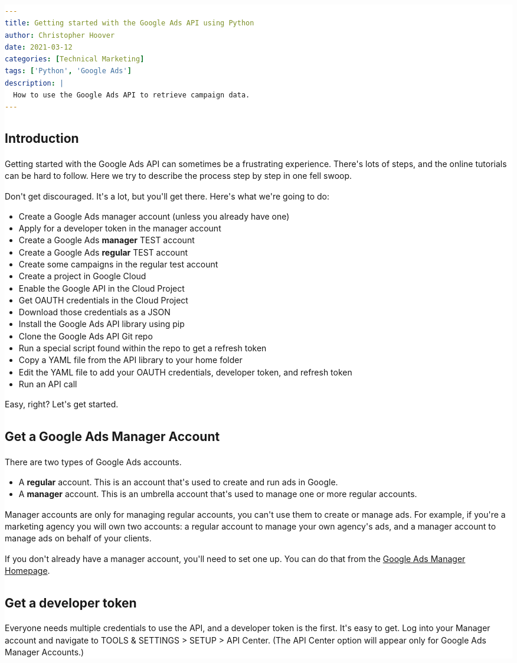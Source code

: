 ```yaml
---
title: Getting started with the Google Ads API using Python
author: Christopher Hoover
date: 2021-03-12
categories: [Technical Marketing]
tags: ['Python', 'Google Ads']
description: |
  How to use the Google Ads API to retrieve campaign data.
---
```

## Introduction
Getting started with the Google Ads API can sometimes be a frustrating experience. There's lots of steps, and the online tutorials can be hard to follow. Here we try to describe the process step by step in one fell swoop.

Don't get discouraged. It's a lot, but you'll get there. Here's what we're going to do:

- Create a Google Ads manager account (unless you already have one)
- Apply for a developer token in the manager account
- Create a Google Ads **manager** TEST account
- Create a Google Ads **regular** TEST account
- Create some campaigns in the regular test account
- Create a project in Google Cloud
- Enable the Google API in the Cloud Project
- Get OAUTH credentials in the Cloud Project
- Download those credentials as a JSON
- Install the Google Ads API library using pip
- Clone the Google Ads API Git repo
- Run a special script found within the repo to get a refresh token
- Copy a YAML file from the API library to your home folder
- Edit the YAML file to add your OAUTH credentials, developer token, and refresh token
- Run an API call

Easy, right? Let's get started.

## Get a Google Ads Manager Account
There are two types of Google Ads accounts.

- A **regular** account. This is an account that's used to create and run ads in Google.
- A **manager** account. This is an umbrella account that's used to manage one or more regular accounts.

Manager accounts are only for managing regular accounts, you can't use them to create or manage ads. For example, if you're a marketing agency you will own two accounts: a regular account to manage your own agency's ads, and a manager account to manage ads on behalf of your clients.

If you don't already have a manager account, you'll need to set one up. You can do that from the [Google Ads Manager Homepage](https://ads.google.com/home/tools/manager-accounts/).

## Get a developer token
Everyone needs multiple credentials to use the API, and a developer token is the first. It's easy to get. Log into your Manager account and navigate to TOOLS & SETTINGS > SETUP > API Center. (The API Center option will appear only for Google Ads Manager Accounts.)
